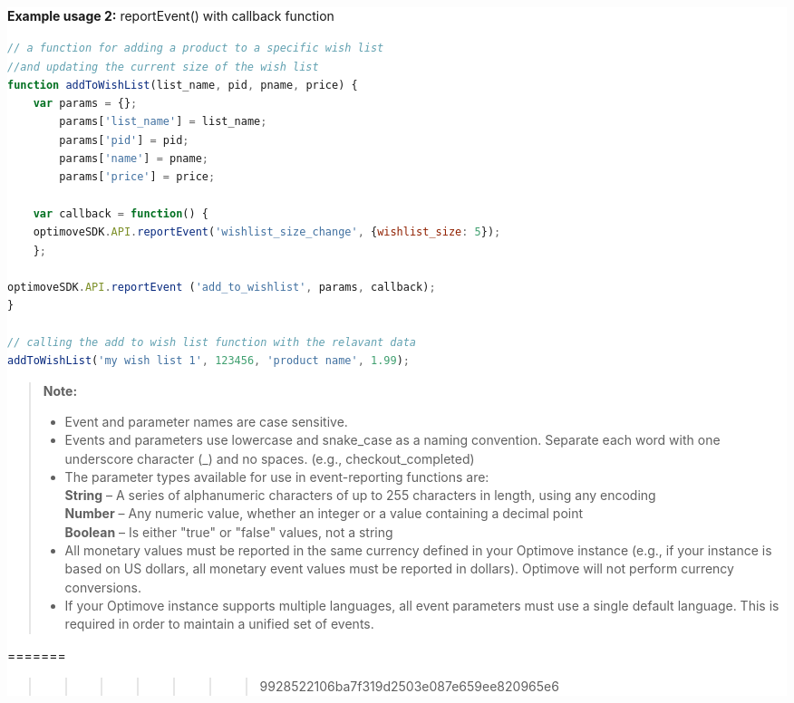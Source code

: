 **Example usage 2:** reportEvent() with callback function
```javascript
// a function for adding a product to a specific wish list 
//and updating the current size of the wish list 
function addToWishList(list_name, pid, pname, price) { 
	var params = {}; 
		params['list_name'] = list_name; 
		params['pid'] = pid; 
		params['name'] = pname; 
		params['price'] = price; 
		
	var callback = function() { 
	optimoveSDK.API.reportEvent('wishlist_size_change', {wishlist_size: 5}); 
	}; 

optimoveSDK.API.reportEvent ('add_to_wishlist', params, callback); 
} 

// calling the add to wish list function with the relavant data 
addToWishList('my wish list 1', 123456, 'product name', 1.99);
```
>**Note:**
>  - Event and parameter names are case sensitive.
>  - Events and parameters use lowercase and snake_case as a naming convention. Separate each word with one underscore character (_) and no spaces. (e.g., checkout_completed)
>  - The parameter types available for use in event-reporting functions are:<br/>
> **String**  – A series of alphanumeric characters of up to 255 characters in length, using any encoding<br/>
> **Number**  – Any numeric value, whether an integer or a value containing a decimal point<br/>
>  **Boolean**  – Is either "true" or "false" values, not a string<br/>
>  - All monetary values must be reported in the same currency defined in your Optimove instance (e.g., if your instance is based on US dollars, all monetary event values must be reported in dollars). Optimove will not perform currency conversions.
>  - If your Optimove instance supports multiple languages, all event parameters must use a single default language. This is required in order to maintain a unified set of events.
>  
=======

>>>>>>> 9928522106ba7f319d2503e087e659ee820965e6
